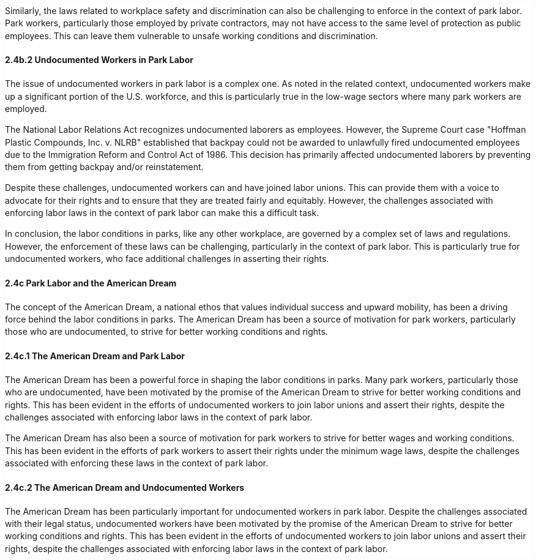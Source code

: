 Similarly, the laws related to workplace safety and discrimination can also be challenging to enforce in the context of park labor. Park workers, particularly those employed by private contractors, may not have access to the same level of protection as public employees. This can leave them vulnerable to unsafe working conditions and discrimination.

#### 2.4b.2 Undocumented Workers in Park Labor

The issue of undocumented workers in park labor is a complex one. As noted in the related context, undocumented workers make up a significant portion of the U.S. workforce, and this is particularly true in the low-wage sectors where many park workers are employed.

The National Labor Relations Act recognizes undocumented laborers as employees. However, the Supreme Court case "Hoffman Plastic Compounds, Inc. v. NLRB" established that backpay could not be awarded to unlawfully fired undocumented employees due to the Immigration Reform and Control Act of 1986. This decision has primarily affected undocumented laborers by preventing them from getting backpay and/or reinstatement.

Despite these challenges, undocumented workers can and have joined labor unions. This can provide them with a voice to advocate for their rights and to ensure that they are treated fairly and equitably. However, the challenges associated with enforcing labor laws in the context of park labor can make this a difficult task.

In conclusion, the labor conditions in parks, like any other workplace, are governed by a complex set of laws and regulations. However, the enforcement of these laws can be challenging, particularly in the context of park labor. This is particularly true for undocumented workers, who face additional challenges in asserting their rights.

#### 2.4c Park Labor and the American Dream

The concept of the American Dream, a national ethos that values individual success and upward mobility, has been a driving force behind the labor conditions in parks. The American Dream has been a source of motivation for park workers, particularly those who are undocumented, to strive for better working conditions and rights.

#### 2.4c.1 The American Dream and Park Labor

The American Dream has been a powerful force in shaping the labor conditions in parks. Many park workers, particularly those who are undocumented, have been motivated by the promise of the American Dream to strive for better working conditions and rights. This has been evident in the efforts of undocumented workers to join labor unions and assert their rights, despite the challenges associated with enforcing labor laws in the context of park labor.

The American Dream has also been a source of motivation for park workers to strive for better wages and working conditions. This has been evident in the efforts of park workers to assert their rights under the minimum wage laws, despite the challenges associated with enforcing these laws in the context of park labor.

#### 2.4c.2 The American Dream and Undocumented Workers

The American Dream has been particularly important for undocumented workers in park labor. Despite the challenges associated with their legal status, undocumented workers have been motivated by the promise of the American Dream to strive for better working conditions and rights. This has been evident in the efforts of undocumented workers to join labor unions and assert their rights, despite the challenges associated with enforcing labor laws in the context of park labor.
